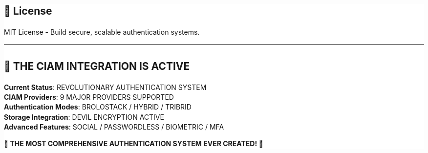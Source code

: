 ## 📄 License

MIT License - Build secure, scalable authentication systems.

---

## 🔐 THE CIAM INTEGRATION IS ACTIVE

**Current Status**: REVOLUTIONARY AUTHENTICATION SYSTEM  
**CIAM Providers**: 9 MAJOR PROVIDERS SUPPORTED  
**Authentication Modes**: BROLOSTACK / HYBRID / TRIBRID  
**Storage Integration**: DEVIL ENCRYPTION ACTIVE  
**Advanced Features**: SOCIAL / PASSWORDLESS / BIOMETRIC / MFA  

**🔐 THE MOST COMPREHENSIVE AUTHENTICATION SYSTEM EVER CREATED! 🔐**
